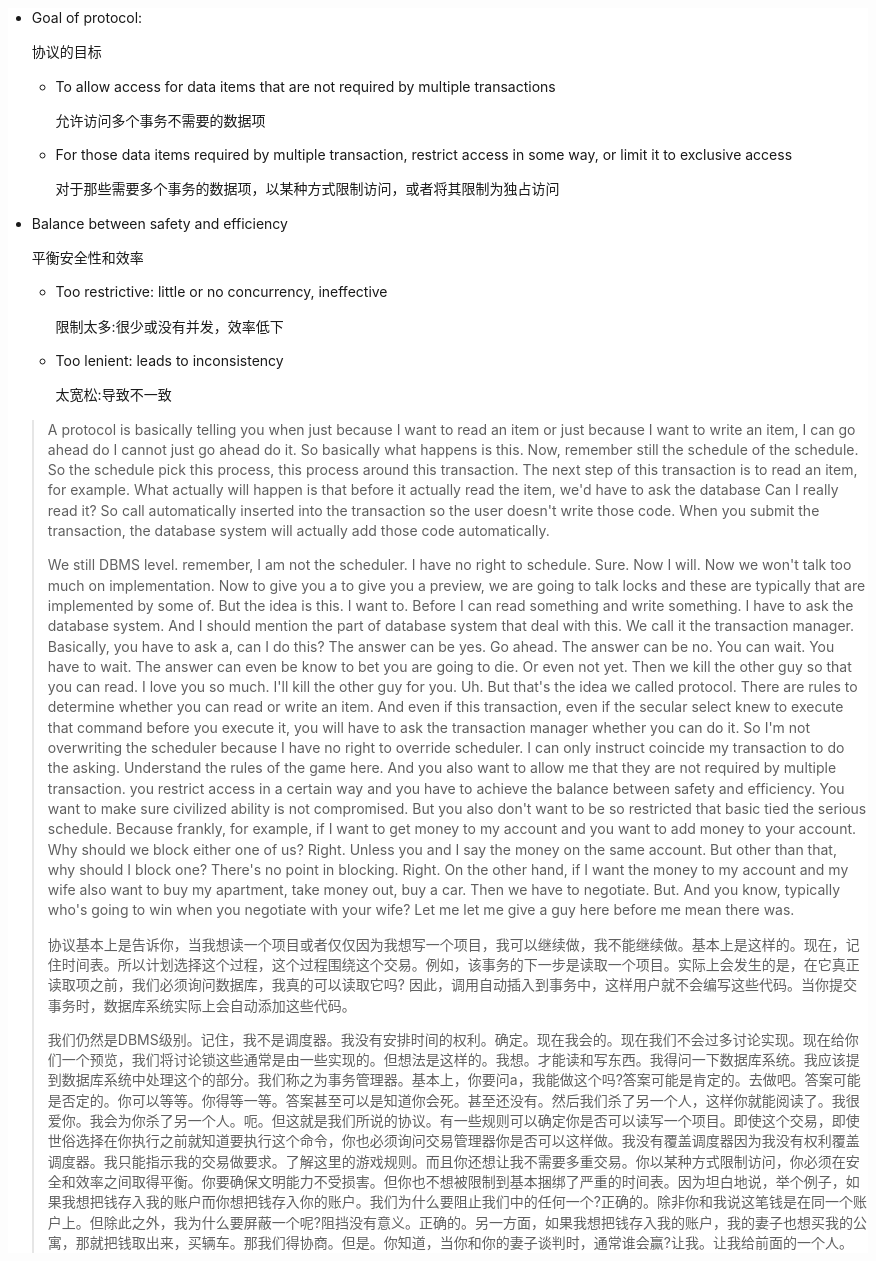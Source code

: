 * Goal of protocol:

  协议的目标

  * To allow access for data items that are not required by multiple transactions

    允许访问多个事务不需要的数据项

  * For those data items required by multiple transaction, restrict access in some way, or limit it to exclusive access

    对于那些需要多个事务的数据项，以某种方式限制访问，或者将其限制为独占访问

* Balance between safety and efficiency

  平衡安全性和效率

  * Too restrictive: little or no concurrency, ineffective

    限制太多:很少或没有并发，效率低下

  * Too lenient: leads to inconsistency

    太宽松:导致不一致

> A protocol is basically telling you when just because I want to read an item or just because I want to write an item, I can go ahead do I cannot just go ahead do it. So basically what happens is this. Now, remember still the schedule of the schedule. So the schedule pick  this process, this process around this transaction. The next step of this transaction is to read an item, for example. What actually will happen is that before it actually read the item, we'd have to ask the database Can I really read it? So call automatically inserted into the transaction so the user doesn't write those code. When you submit the transaction, the database system will actually add those code automatically.
>
> We still DBMS level.  remember, I am not the scheduler. I have no right to schedule. Sure. Now I will. Now we won't talk too much on implementation. Now to give you a to give you a preview, we are going to talk locks and these are typically that are implemented by some of. But the idea is this. I want to. Before I can read something and write something. I have to ask the database system. And I should mention the part of database system that deal with this. We call it the transaction manager. Basically, you have to ask a, can I do this? The answer can be yes. Go ahead. The answer can be no. You can wait. You have to wait. The answer can even be know to bet you are going to die. Or even not yet. Then we kill the other guy so that you can read. I love you so much. I'll kill the other guy for you. Uh. But that's the idea we called protocol. There are rules to determine whether you can read or write an item. And even if this transaction, even if the secular select knew to execute that command before you execute it, you will have to ask the transaction manager whether you can do it. So I'm not overwriting the scheduler because I have no right to override scheduler. I can only instruct coincide my transaction to do the asking. Understand the rules of the game here. And you also want to allow me that they are not required by multiple transaction. you restrict access in a certain way and you have to achieve the balance between safety and efficiency. You want to make sure civilized ability is not compromised. But you also don't want to be so restricted that basic tied the serious schedule. Because frankly, for example, if I want to get money to my account and you want to add money to your account. Why should we block either one of us? Right. Unless you and I say the money on the same account. But other than that, why should I block one? There's no point in blocking. Right. On the other hand, if I want the money to my account and my wife also want to buy my apartment, take money out, buy a car. Then we have to negotiate. But. And you know, typically who's going to win when you negotiate with your wife? Let me let me give a guy here before me mean there was.
>
> 协议基本上是告诉你，当我想读一个项目或者仅仅因为我想写一个项目，我可以继续做，我不能继续做。基本上是这样的。现在，记住时间表。所以计划选择这个过程，这个过程围绕这个交易。例如，该事务的下一步是读取一个项目。实际上会发生的是，在它真正读取项之前，我们必须询问数据库，我真的可以读取它吗? 因此，调用自动插入到事务中，这样用户就不会编写这些代码。当你提交事务时，数据库系统实际上会自动添加这些代码。
>
> 我们仍然是DBMS级别。记住，我不是调度器。我没有安排时间的权利。确定。现在我会的。现在我们不会过多讨论实现。现在给你们一个预览，我们将讨论锁这些通常是由一些实现的。但想法是这样的。我想。才能读和写东西。我得问一下数据库系统。我应该提到数据库系统中处理这个的部分。我们称之为事务管理器。基本上，你要问a，我能做这个吗?答案可能是肯定的。去做吧。答案可能是否定的。你可以等等。你得等一等。答案甚至可以是知道你会死。甚至还没有。然后我们杀了另一个人，这样你就能阅读了。我很爱你。我会为你杀了另一个人。呃。但这就是我们所说的协议。有一些规则可以确定你是否可以读写一个项目。即使这个交易，即使世俗选择在你执行之前就知道要执行这个命令，你也必须询问交易管理器你是否可以这样做。我没有覆盖调度器因为我没有权利覆盖调度器。我只能指示我的交易做要求。了解这里的游戏规则。而且你还想让我不需要多重交易。你以某种方式限制访问，你必须在安全和效率之间取得平衡。你要确保文明能力不受损害。但你也不想被限制到基本捆绑了严重的时间表。因为坦白地说，举个例子，如果我想把钱存入我的账户而你想把钱存入你的账户。我们为什么要阻止我们中的任何一个?正确的。除非你和我说这笔钱是在同一个账户上。但除此之外，我为什么要屏蔽一个呢?阻挡没有意义。正确的。另一方面，如果我想把钱存入我的账户，我的妻子也想买我的公寓，那就把钱取出来，买辆车。那我们得协商。但是。你知道，当你和你的妻子谈判时，通常谁会赢?让我。让我给前面的一个人。
